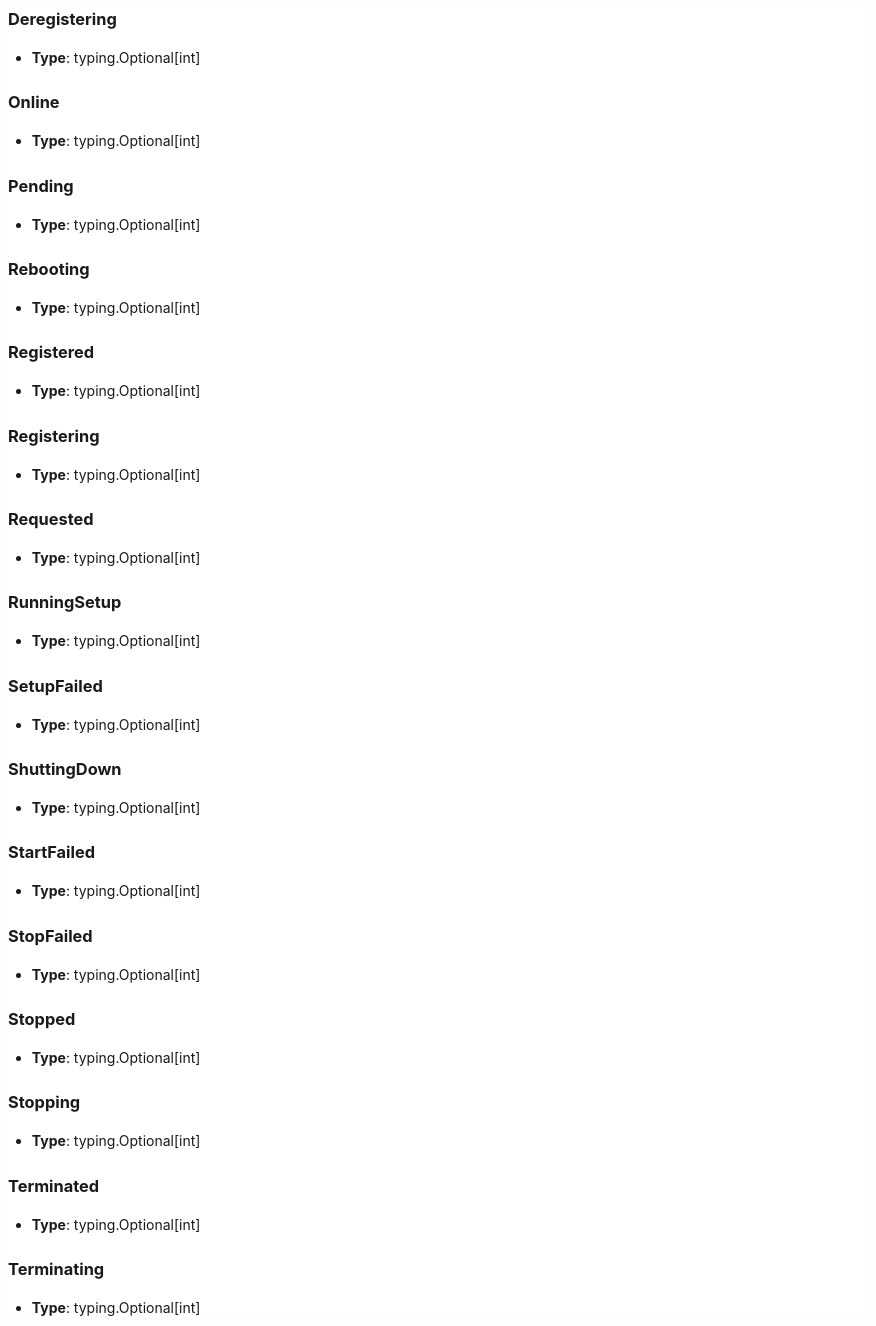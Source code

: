 ### Deregistering
- **Type**: typing.Optional[int]

### Online
- **Type**: typing.Optional[int]

### Pending
- **Type**: typing.Optional[int]

### Rebooting
- **Type**: typing.Optional[int]

### Registered
- **Type**: typing.Optional[int]

### Registering
- **Type**: typing.Optional[int]

### Requested
- **Type**: typing.Optional[int]

### RunningSetup
- **Type**: typing.Optional[int]

### SetupFailed
- **Type**: typing.Optional[int]

### ShuttingDown
- **Type**: typing.Optional[int]

### StartFailed
- **Type**: typing.Optional[int]

### StopFailed
- **Type**: typing.Optional[int]

### Stopped
- **Type**: typing.Optional[int]

### Stopping
- **Type**: typing.Optional[int]

### Terminated
- **Type**: typing.Optional[int]

### Terminating
- **Type**: typing.Optional[int]

